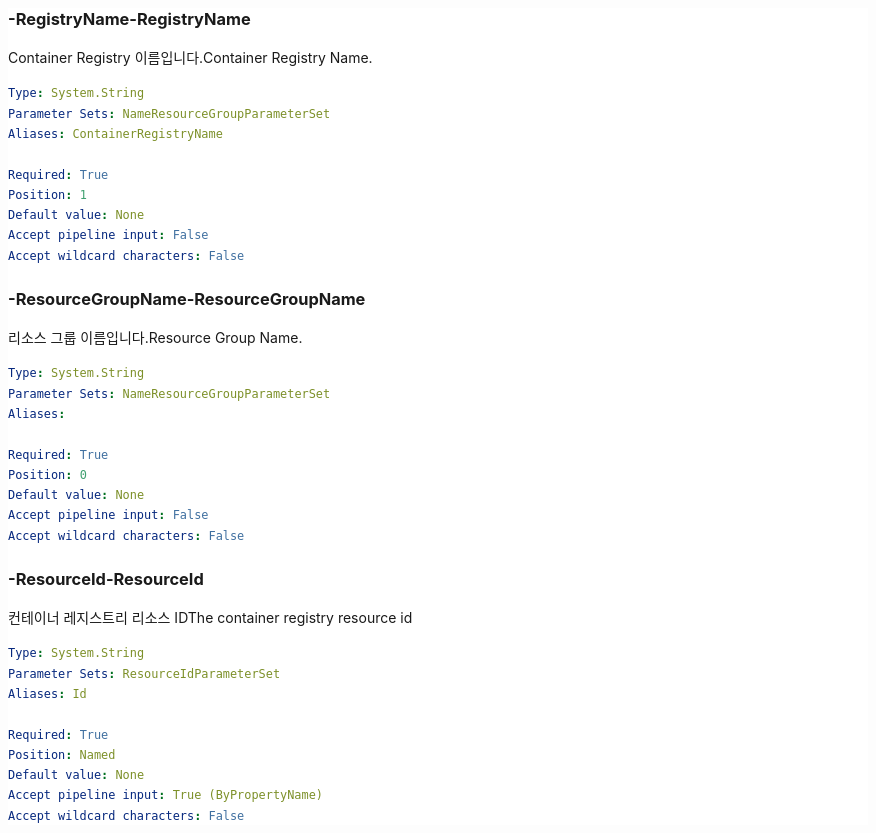 ### <span data-ttu-id="9ba32-124">-RegistryName</span><span class="sxs-lookup"><span data-stu-id="9ba32-124">-RegistryName</span></span>
<span data-ttu-id="9ba32-125">Container Registry 이름입니다.</span><span class="sxs-lookup"><span data-stu-id="9ba32-125">Container Registry Name.</span></span>

```yaml
Type: System.String
Parameter Sets: NameResourceGroupParameterSet
Aliases: ContainerRegistryName

Required: True
Position: 1
Default value: None
Accept pipeline input: False
Accept wildcard characters: False
```

### <span data-ttu-id="9ba32-126">-ResourceGroupName</span><span class="sxs-lookup"><span data-stu-id="9ba32-126">-ResourceGroupName</span></span>
<span data-ttu-id="9ba32-127">리소스 그룹 이름입니다.</span><span class="sxs-lookup"><span data-stu-id="9ba32-127">Resource Group Name.</span></span>

```yaml
Type: System.String
Parameter Sets: NameResourceGroupParameterSet
Aliases:

Required: True
Position: 0
Default value: None
Accept pipeline input: False
Accept wildcard characters: False
```

### <span data-ttu-id="9ba32-128">-ResourceId</span><span class="sxs-lookup"><span data-stu-id="9ba32-128">-ResourceId</span></span>
<span data-ttu-id="9ba32-129">컨테이너 레지스트리 리소스 ID</span><span class="sxs-lookup"><span data-stu-id="9ba32-129">The container registry resource id</span></span>

```yaml
Type: System.String
Parameter Sets: ResourceIdParameterSet
Aliases: Id

Required: True
Position: Named
Default value: None
Accept pipeline input: True (ByPropertyName)
Accept wildcard characters: False
```
